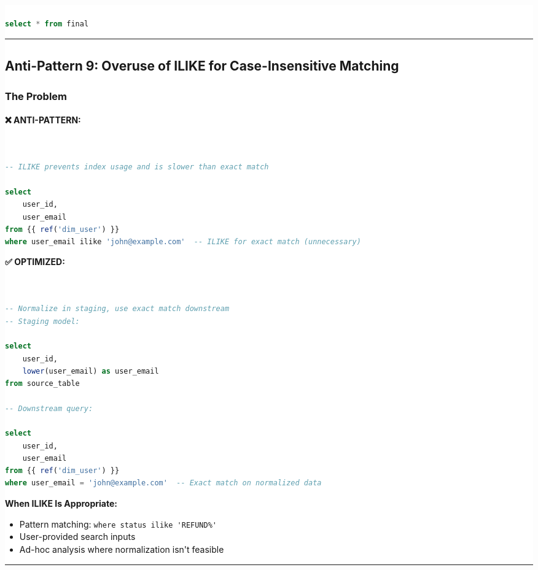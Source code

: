 ```sql

select * from final

```

---

## Anti-Pattern 9: Overuse of ILIKE for Case-Insensitive Matching

### The Problem

**❌ ANTI-PATTERN:**

```sql


-- ILIKE prevents index usage and is slower than exact match

select
    user_id,
    user_email
from {{ ref('dim_user') }}
where user_email ilike 'john@example.com'  -- ILIKE for exact match (unnecessary)

```

**✅ OPTIMIZED:**

```sql


-- Normalize in staging, use exact match downstream
-- Staging model:

select
    user_id,
    lower(user_email) as user_email
from source_table

-- Downstream query:

select
    user_id,
    user_email
from {{ ref('dim_user') }}
where user_email = 'john@example.com'  -- Exact match on normalized data

```

**When ILIKE Is Appropriate:**

- Pattern matching: `where status ilike 'REFUND%'`
- User-provided search inputs
- Ad-hoc analysis where normalization isn't feasible

---